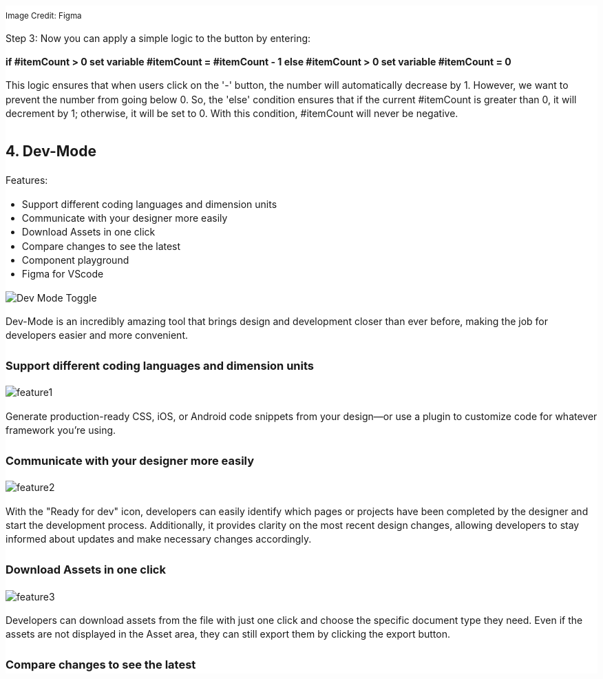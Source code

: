 <sub>Image Credit: Figma</sub>

Step 3: Now you can apply a simple logic to the button by entering:

<b>if #itemCount > 0 set variable #itemCount = #itemCount - 1
else #itemCount > 0 set variable #itemCount = 0</b>


This logic ensures that when users click on the '-' button, the number will automatically decrease by 1. However, we want to prevent the number from going below 0. So, the 'else' condition ensures that if the current #itemCount is greater than 0, it will decrement by 1; otherwise, it will be set to 0. With this condition, #itemCount will never be negative.

## 4. Dev-Mode

Features:

- Support different coding languages and dimension units
- Communicate with your designer more easily
- Download Assets in one click
- Compare changes to see the latest
- Component playground
- Figma for VScode

<img width="100%" alt="Dev Mode Toggle" src="https://github.com/CAFECA-IO/KnowledgeManagement/assets/98379087/f01c6aa8-aa86-42c7-b6e3-6afd9e6267af">

Dev-Mode is an incredibly amazing tool that brings design and development closer than ever before, making the job for developers easier and more convenient.

### Support different coding languages and dimension units

![feature1](https://github.com/CAFECA-IO/KnowledgeManagement/assets/98379087/8c57b9a1-1515-4a50-938e-f4a96f0daddd)

Generate production-ready CSS, iOS, or Android code snippets from your design—or use a plugin to customize code for whatever framework you’re using.

### Communicate with your designer more easily

![feature2](https://github.com/CAFECA-IO/KnowledgeManagement/assets/98379087/3fedfc70-3779-4e19-a6ec-320ee5c49285)

With the "Ready for dev" icon, developers can easily identify which pages or projects have been completed by the designer and start the development process. Additionally, it provides clarity on the most recent design changes, allowing developers to stay informed about updates and make necessary changes accordingly.

### Download Assets in one click

<img width="100%" alt="feature3" src="https://github.com/CAFECA-IO/KnowledgeManagement/assets/98379087/f8b2b1d7-400d-4f95-88fe-81e571f44a46">

Developers can download assets from the file with just one click and choose the specific document type they need. Even if the assets are not displayed in the Asset area, they can still export them by clicking the export button.

### Compare changes to see the latest
